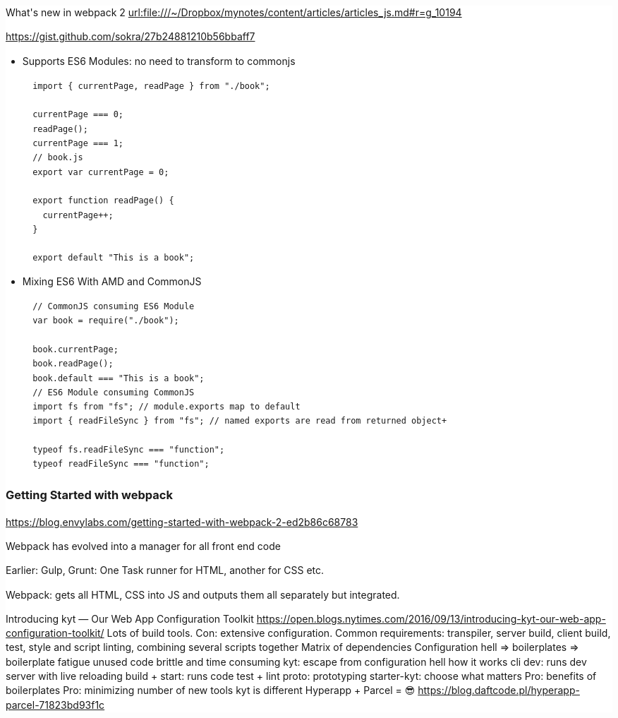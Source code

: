 What's new in webpack 2 <url:file:///~/Dropbox/mynotes/content/articles/articles_js.md#r=g_10194>

https://gist.github.com/sokra/27b24881210b56bbaff7

- Supports ES6 Modules: no need to transform to commonjs

        import { currentPage, readPage } from "./book";

        currentPage === 0;
        readPage();
        currentPage === 1;
        // book.js
        export var currentPage = 0;

        export function readPage() {
          currentPage++;
        }

        export default "This is a book";

- Mixing ES6 With AMD and CommonJS

        // CommonJS consuming ES6 Module
        var book = require("./book");
        
        book.currentPage;
        book.readPage();
        book.default === "This is a book";
        // ES6 Module consuming CommonJS
        import fs from "fs"; // module.exports map to default
        import { readFileSync } from "fs"; // named exports are read from returned object+
        
        typeof fs.readFileSync === "function";
        typeof readFileSync === "function";

### Getting Started with webpack

https://blog.envylabs.com/getting-started-with-webpack-2-ed2b86c68783

Webpack has evolved into a manager for all front end code

Earlier: Gulp, Grunt: One Task runner for HTML, another for CSS etc.

Webpack: gets all HTML, CSS into JS and outputs them all separately but
integrated.

Introducing kyt — Our Web App Configuration Toolkit
  https://open.blogs.nytimes.com/2016/09/13/introducing-kyt-our-web-app-configuration-toolkit/
  Lots of build tools. 
    Con: extensive configuration.
  Common requirements: 
    transpiler, server build, client build, test, style and
    script linting, combining several scripts together
    Matrix of dependencies
  Configuration hell => boilerplates => boilerplate fatigue
    unused code
    brittle and time consuming
  kyt: escape from configuration hell
  how it works
    cli
      dev: runs dev server with live reloading
      build + start: runs code 
      test + lint
      proto: prototyping
  starter-kyt: choose what matters
    Pro: benefits of boilerplates
    Pro: minimizing number of new tools
  kyt is different
Hyperapp + Parcel = 😎
  https://blog.daftcode.pl/hyperapp-parcel-71823bd93f1c